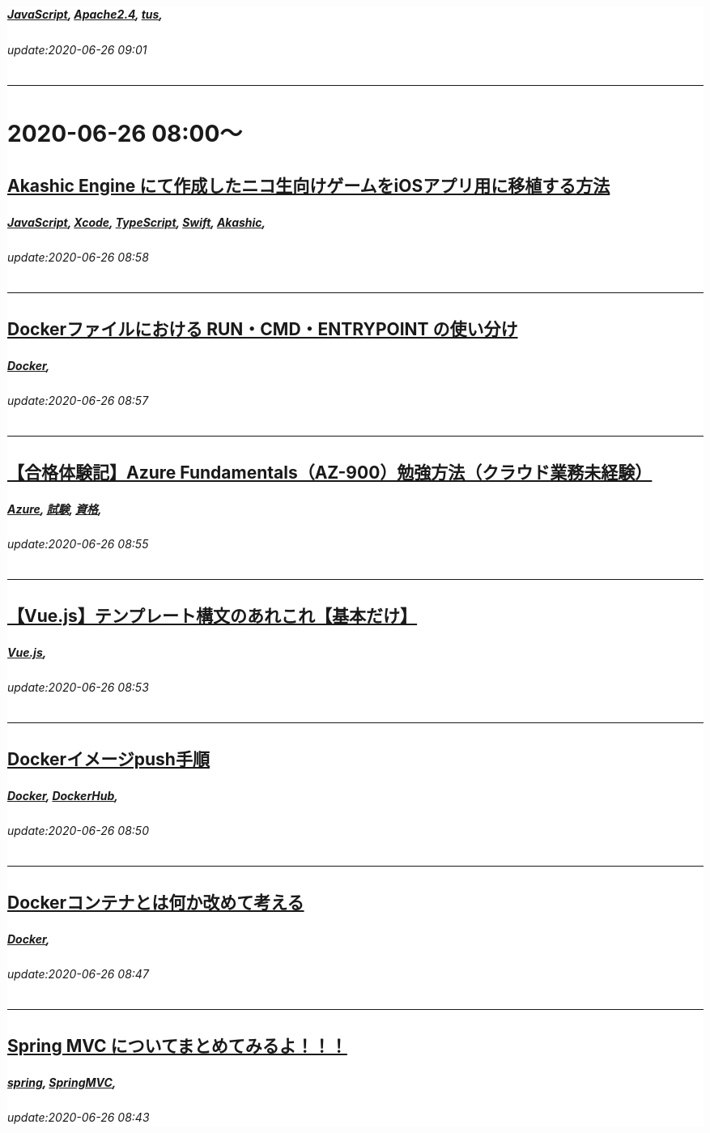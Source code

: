 ##### [JavaScript](https://qiita.com/tags/JavaScript), [Apache2.4](https://qiita.com/tags/Apache2.4), [tus](https://qiita.com/tags/tus), 
###### update:2020-06-26 09:01
---




# 2020-06-26 08:00～
## [Akashic Engine にて作成したニコ生向けゲームをiOSアプリ用に移植する方法](https://qiita.com/HanakusoGames/items/701cf02d764edd6e58a9)
##### [JavaScript](https://qiita.com/tags/JavaScript), [Xcode](https://qiita.com/tags/Xcode), [TypeScript](https://qiita.com/tags/TypeScript), [Swift](https://qiita.com/tags/Swift), [Akashic](https://qiita.com/tags/Akashic), 
###### update:2020-06-26 08:58
---
## [Dockerファイルにおける RUN・CMD・ENTRYPOINT の使い分け](https://qiita.com/y_k_individual/items/4de7d0508edeeca8c637)
##### [Docker](https://qiita.com/tags/Docker), 
###### update:2020-06-26 08:57
---
## [【合格体験記】Azure Fundamentals（AZ-900）勉強方法（クラウド業務未経験）](https://qiita.com/asasikibu/items/9723637498f500a02374)
##### [Azure](https://qiita.com/tags/Azure), [試験](https://qiita.com/tags/試験), [資格](https://qiita.com/tags/資格), 
###### update:2020-06-26 08:55
---
## [【Vue.js】テンプレート構文のあれこれ【基本だけ】](https://qiita.com/onikan/items/9a8dc51e33b4a8179090)
##### [Vue.js](https://qiita.com/tags/Vue.js), 
###### update:2020-06-26 08:53
---
## [Dockerイメージpush手順](https://qiita.com/y_k_individual/items/064e058c5e280c161b7f)
##### [Docker](https://qiita.com/tags/Docker), [DockerHub](https://qiita.com/tags/DockerHub), 
###### update:2020-06-26 08:50
---
## [Dockerコンテナとは何か改めて考える](https://qiita.com/y_k_individual/items/8ce5b2b4ee161c8ca072)
##### [Docker](https://qiita.com/tags/Docker), 
###### update:2020-06-26 08:47
---
## [Spring MVC についてまとめてみるよ！！！](https://qiita.com/Furuta03/items/76318ab3524c43630761)
##### [spring](https://qiita.com/tags/spring), [SpringMVC](https://qiita.com/tags/SpringMVC), 
###### update:2020-06-26 08:43